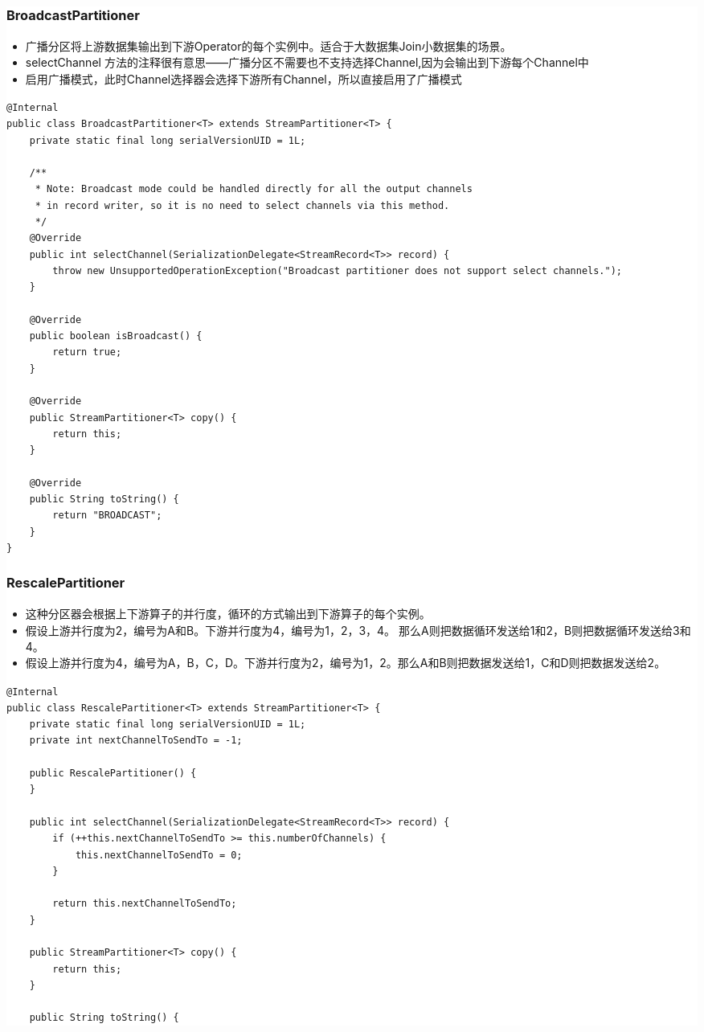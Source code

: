 ### BroadcastPartitioner
- 广播分区将上游数据集输出到下游Operator的每个实例中。适合于大数据集Join小数据集的场景。
- selectChannel 方法的注释很有意思——广播分区不需要也不支持选择Channel,因为会输出到下游每个Channel中
- 启用广播模式，此时Channel选择器会选择下游所有Channel，所以直接启用了广播模式
```
@Internal
public class BroadcastPartitioner<T> extends StreamPartitioner<T> {
	private static final long serialVersionUID = 1L;

	/**
	 * Note: Broadcast mode could be handled directly for all the output channels
	 * in record writer, so it is no need to select channels via this method.
	 */
	@Override
	public int selectChannel(SerializationDelegate<StreamRecord<T>> record) {
		throw new UnsupportedOperationException("Broadcast partitioner does not support select channels.");
	}

	@Override
	public boolean isBroadcast() {
		return true;
	}

	@Override
	public StreamPartitioner<T> copy() {
		return this;
	}

	@Override
	public String toString() {
		return "BROADCAST";
	}
}
```
### RescalePartitioner
- 这种分区器会根据上下游算子的并行度，循环的方式输出到下游算子的每个实例。
- 假设上游并行度为2，编号为A和B。下游并行度为4，编号为1，2，3，4。
那么A则把数据循环发送给1和2，B则把数据循环发送给3和4。
- 假设上游并行度为4，编号为A，B，C，D。下游并行度为2，编号为1，2。那么A和B则把数据发送给1，C和D则把数据发送给2。


```
@Internal
public class RescalePartitioner<T> extends StreamPartitioner<T> {
    private static final long serialVersionUID = 1L;
    private int nextChannelToSendTo = -1;

    public RescalePartitioner() {
    }

    public int selectChannel(SerializationDelegate<StreamRecord<T>> record) {
        if (++this.nextChannelToSendTo >= this.numberOfChannels) {
            this.nextChannelToSendTo = 0;
        }

        return this.nextChannelToSendTo;
    }

    public StreamPartitioner<T> copy() {
        return this;
    }

    public String toString() {
```